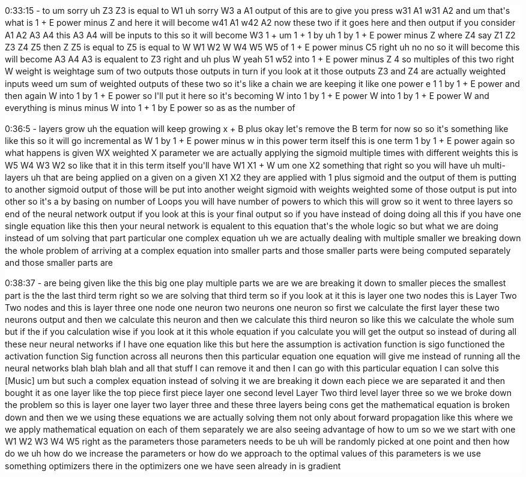 0:33:15 -  to um sorry uh Z3 Z3 is equal to W1 uh sorry W3 a A1 output of this are to give you press w31 A1 w31 A2 and um that's what is 1 + E power minus Z and here it will become w41 A1 w42 A2 now these two if it goes here and then output if you consider A1 A2 A3 A4 this A3 A4 will be inputs to this so it will become W3 1 + um 1 + 1 by uh 1 by 1 + E power minus Z where Z4 say Z1 Z2 Z3 Z4 Z5 then Z Z5 is equal to Z5 is equal to W W1 W2 W W4 W5 W5 of 1 + E power minus C5 right uh no no so it will become this will become A3 A4 A3 is equalent to Z3 right and uh plus W yeah 51 w52 into 1 + E power minus Z 4 so multiples of this two right W weight is weightage sum of two outputs those outputs in turn if you look at it those outputs Z3 and Z4 are actually weighted inputs weed um sum of weighted outputs of these two so it's like a chain we are keeping it like one power e 1 1 by 1 + E power and then again W into 1 by 1 + E power so I'll put it here so it's becoming W into 1 by 1 + E power W into 1 by 1 + E power W and everything is minus minus W into 1 + 1 by E power so as as the number of

0:36:5 -  layers grow uh the equation will keep growing x + B plus okay let's remove the B term for now so so it's something like like this so it will go incremental as W 1 by 1 + E power minus w in this power term itself this is one term 1 by 1 + E power again so what happens is given WX weighted X parameter we are actually applying the sigmoid multiple times with different weights this is W5 W4 W3 W2 so like that it in this term itself you'll have W1 X1 + W um one X2 something that right so you will have uh multi-layers uh that are being applied on a given on a given X1 X2 they are applied with 1 plus sigmoid and the output of them is putting to another sigmoid output of those will be put into another weight sigmoid with weights weighted some of those output is put into other so it's a by basing on number of Loops you will have number of powers to which this will grow so it went to three layers so end of the neural network output if you look at this is your final output so if you have instead of doing doing all this if you have one single equation like this then your neural network is equalent to this equation that's the whole logic so but what we are doing instead of um solving that part particular one complex equation uh we are actually dealing with multiple smaller we breaking down the whole problem of arriving at a complex equation into smaller parts and those smaller parts were being computed separately and those smaller parts are

0:38:37 -  are being given like the this big one play multiple parts we are we are breaking it down to smaller pieces the smallest part is the the last third term right so we are solving that third term so if you look at it this is layer one two nodes this is Layer Two Two nodes and this is layer three one node one neuron two neurons one neuron so first we calculate the first layer these two neurons output and then we calculate this neuron and then we calculate this third neuron so like this we calculate the whole sum but if the if you calculation wise if you look at it this whole equation if you calculate you will get the output so instead of during all these neur neural networks if I have one equation like this but here the assumption is activation function is sigo functioned the activation function Sig function across all neurons then this particular equation one equation will give me instead of running all the neural networks blah blah blah and all that stuff I can remove it and then I can go with this particular equation I can solve this [Music] um but such a complex equation instead of solving it we are breaking it down each piece we are separated it and then bought it as one layer like the top piece first piece layer one second level Layer Two third level layer three so we we broke down the problem so this is layer one layer two layer three and these three layers being cons get the mathematical equation is broken down and then we we using these equations we are actually solving them not only about forward propagation like this where we we apply mathematical equation on each of them separately we are also seeing advantage of how to um so we we start with one W1 W2 W3 W4 W5 right as the parameters those parameters needs to be uh will be randomly picked at one point and then how do we uh how do we increase the parameters or how do we approach to the optimal values of this parameters is we use something optimizers there in the optimizers one we have seen already in is gradient
